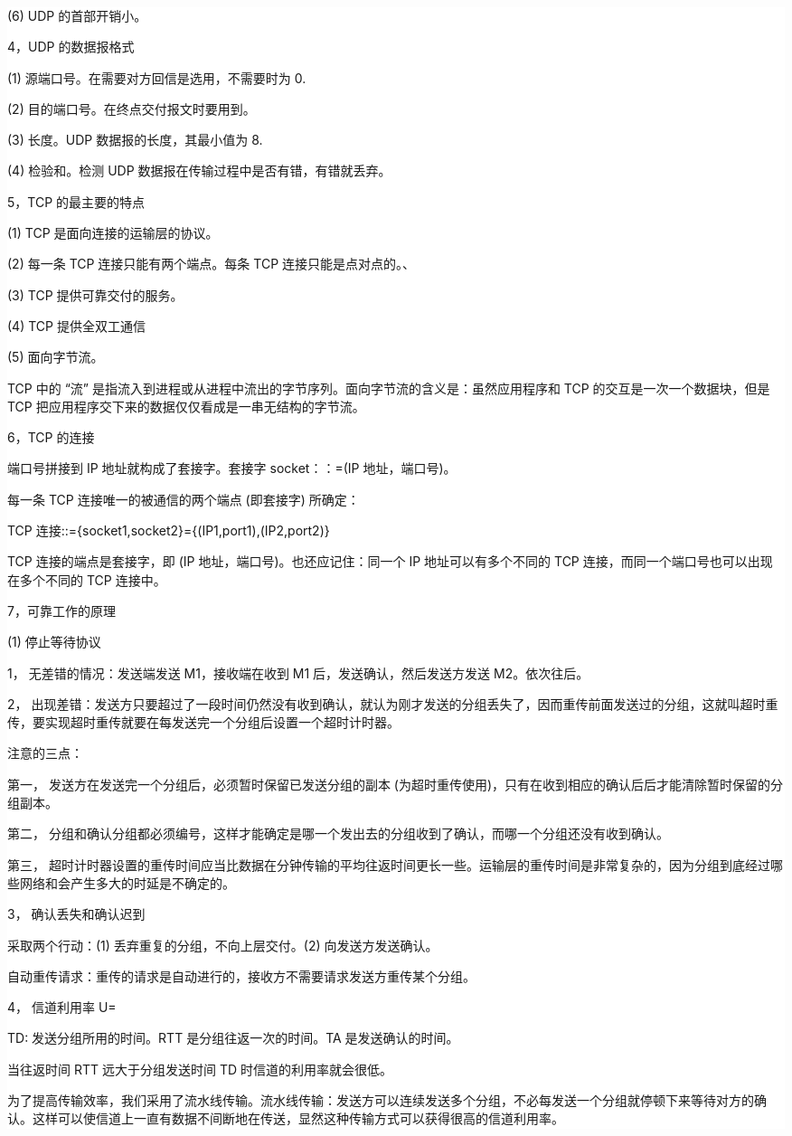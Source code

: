 (6)    UDP 的首部开销小。

4，UDP 的数据报格式

(1)    源端口号。在需要对方回信是选用，不需要时为 0.

(2)    目的端口号。在终点交付报文时要用到。

(3)    长度。UDP 数据报的长度，其最小值为 8.

(4)    检验和。检测 UDP 数据报在传输过程中是否有错，有错就丢弃。

5，TCP 的最主要的特点

(1)    TCP 是面向连接的运输层的协议。

(2)    每一条 TCP 连接只能有两个端点。每条 TCP 连接只能是点对点的。、

(3)    TCP 提供可靠交付的服务。

(4)    TCP 提供全双工通信

(5)    面向字节流。

TCP 中的 “流” 是指流入到进程或从进程中流出的字节序列。面向字节流的含义是：虽然应用程序和 TCP 的交互是一次一个数据块，但是 TCP 把应用程序交下来的数据仅仅看成是一串无结构的字节流。

6，TCP 的连接

端口号拼接到 IP 地址就构成了套接字。套接字 socket：：=(IP 地址，端口号)。

每一条 TCP 连接唯一的被通信的两个端点 (即套接字) 所确定：

TCP 连接::={socket1,socket2}={(IP1,port1),(IP2,port2)}

TCP 连接的端点是套接字，即 (IP 地址，端口号)。也还应记住：同一个 IP 地址可以有多个不同的 TCP 连接，而同一个端口号也可以出现在多个不同的 TCP 连接中。

7，可靠工作的原理

(1)    停止等待协议

1，  无差错的情况：发送端发送 M1，接收端在收到 M1 后，发送确认，然后发送方发送 M2。依次往后。

2，  出现差错：发送方只要超过了一段时间仍然没有收到确认，就认为刚才发送的分组丢失了，因而重传前面发送过的分组，这就叫超时重传，要实现超时重传就要在每发送完一个分组后设置一个超时计时器。

注意的三点：

第一，   发送方在发送完一个分组后，必须暂时保留已发送分组的副本 (为超时重传使用)，只有在收到相应的确认后后才能清除暂时保留的分组副本。

第二，   分组和确认分组都必须编号，这样才能确定是哪一个发出去的分组收到了确认，而哪一个分组还没有收到确认。

第三，   超时计时器设置的重传时间应当比数据在分钟传输的平均往返时间更长一些。运输层的重传时间是非常复杂的，因为分组到底经过哪些网络和会产生多大的时延是不确定的。

3，  确认丢失和确认迟到

采取两个行动：(1) 丢弃重复的分组，不向上层交付。(2) 向发送方发送确认。

自动重传请求：重传的请求是自动进行的，接收方不需要请求发送方重传某个分组。

4，     信道利用率 U=

TD: 发送分组所用的时间。RTT 是分组往返一次的时间。TA 是发送确认的时间。

当往返时间 RTT 远大于分组发送时间 TD 时信道的利用率就会很低。

为了提高传输效率，我们采用了流水线传输。流水线传输：发送方可以连续发送多个分组，不必每发送一个分组就停顿下来等待对方的确认。这样可以使信道上一直有数据不间断地在传送，显然这种传输方式可以获得很高的信道利用率。
